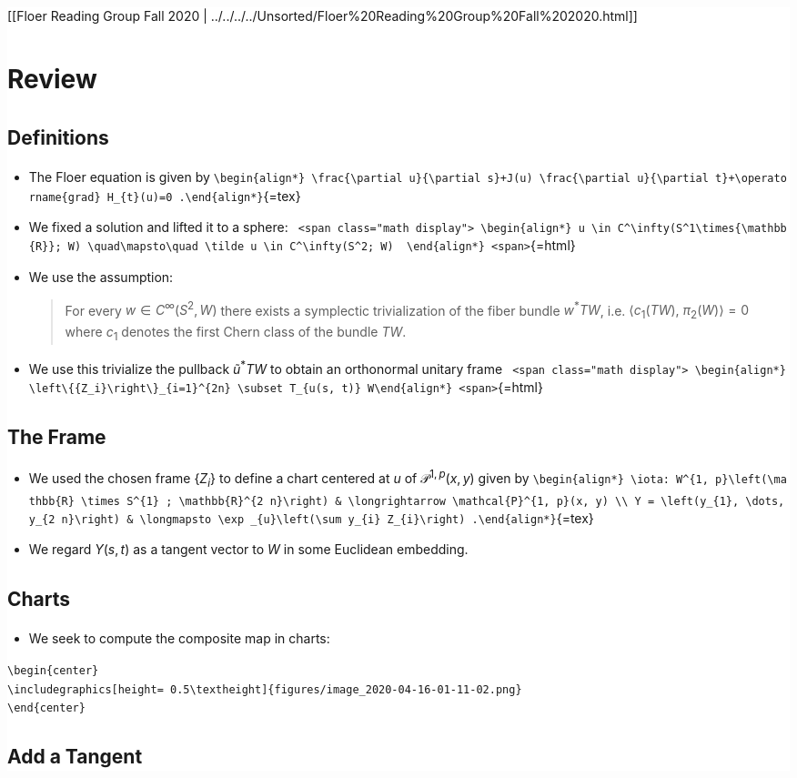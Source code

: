 









[[Floer Reading Group Fall 2020 | ../../../../Unsorted/Floer%20Reading%20Group%20Fall%202020.html]]

Review
======

Definitions
-----------

-   The Floer equation is given by `\begin{align*}
    \frac{\partial u}{\partial s}+J(u) \frac{\partial u}{\partial t}+\operatorname{grad} H_{t}(u)=0
    .\end{align*}`{=tex}

-   We fixed a solution and lifted it to a sphere: `
    <span class="math display">
    \begin{align*}
    u \in C^\infty(S^1\times{\mathbb{R}}; W) \quad\mapsto\quad \tilde u \in C^\infty(S^2; W) 
    \end{align*}
    <span>`{=html}

-   We use the assumption:

    > For every $w\in C^\infty(S^2, W)$ there exists a symplectic trivialization of the fiber bundle $w^* TW$, i.e. ${\left\langle {c_1(TW)},~{\pi_2(W)} \right\rangle} = 0$ where $c_1$ denotes the first Chern class of the bundle $TW$.

-   We use this trivialize the pullback $\tilde u ^* TW$ to obtain an orthonormal unitary frame `
    <span class="math display">
    \begin{align*}\left\{{Z_i}\right\}_{i=1}^{2n} \subset T_{u(s, t)} W\end{align*}
    <span>`{=html}

The Frame
---------

-   We used the chosen frame $\left\{{Z_i}\right\}$ to define a chart centered at $u$ of ${\mathcal{P}}^{1, p}(x, y)$ given by `\begin{align*}
    \iota: W^{1, p}\left(\mathbb{R} \times S^{1} ; \mathbb{R}^{2 n}\right) & \longrightarrow \mathcal{P}^{1, p}(x, y) \\
    Y = \left(y_{1}, \dots, y_{2 n}\right) & \longmapsto \exp _{u}\left(\sum y_{i} Z_{i}\right)
    .\end{align*}`{=tex}

-   We regard $Y(s, t)$ as a tangent vector to $W$ in some Euclidean embedding.

Charts
------

-   We seek to compute the composite map in charts:

```{=tex}
\begin{center}
\includegraphics[height= 0.5\textheight]{figures/image_2020-04-16-01-11-02.png} 
\end{center}
```
Add a Tangent
-------------
